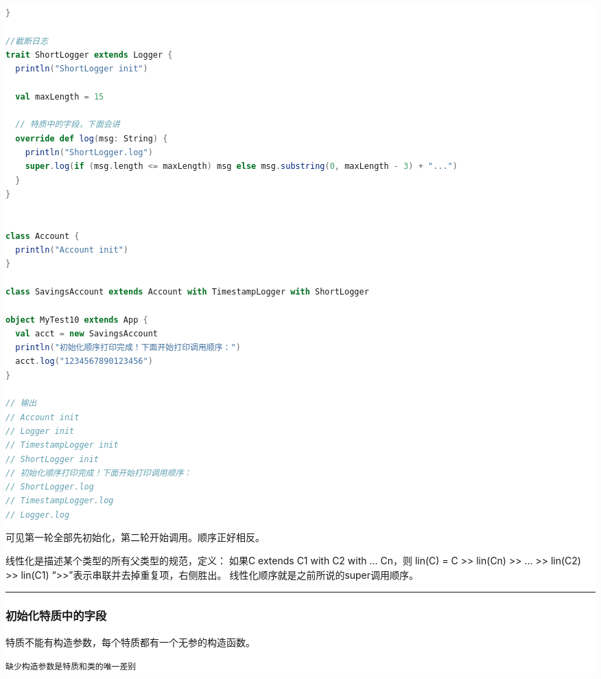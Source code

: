 ```scala
}

//截断日志
trait ShortLogger extends Logger {
  println("ShortLogger init")

  val maxLength = 15

  // 特质中的字段，下面会讲
  override def log(msg: String) {
    println("ShortLogger.log")
    super.log(if (msg.length <= maxLength) msg else msg.substring(0, maxLength - 3) + "...")
  }
}


class Account {
  println("Account init")
}

class SavingsAccount extends Account with TimestampLogger with ShortLogger

object MyTest10 extends App {
  val acct = new SavingsAccount
  println("初始化顺序打印完成！下面开始打印调用顺序：")
  acct.log("1234567890123456")
}

// 输出
// Account init
// Logger init
// TimestampLogger init
// ShortLogger init
// 初始化顺序打印完成！下面开始打印调用顺序：
// ShortLogger.log
// TimestampLogger.log
// Logger.log
```
可见第一轮全部先初始化，第二轮开始调用。顺序正好相反。

线性化是描述某个类型的所有父类型的规范，定义：
如果C extends C1 with C2 with ... Cn，则 lin(C) = C >> lin(Cn) >> ... >> lin(C2) >> lin(C1)
“>>”表示串联并去掉重复项，右侧胜出。
线性化顺序就是之前所说的super调用顺序。

---

### 初始化特质中的字段
特质不能有构造参数，每个特质都有一个无参的构造函数。
    
    缺少构造参数是特质和类的唯一差别
